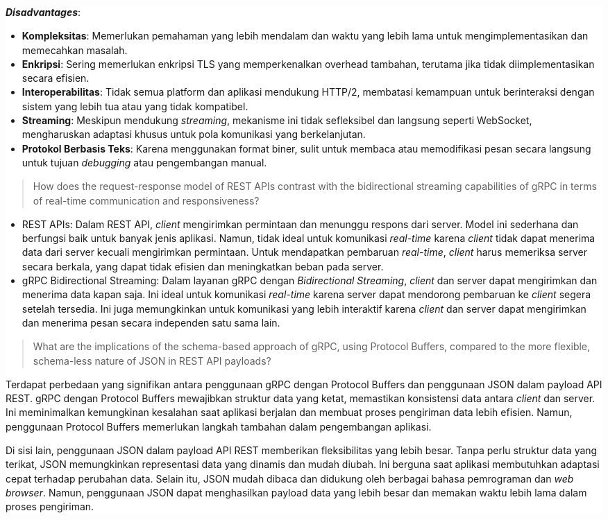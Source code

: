 _**Disadvantages**_:
- **Kompleksitas**: Memerlukan pemahaman yang lebih mendalam dan waktu yang lebih lama untuk mengimplementasikan dan memecahkan masalah.
- **Enkripsi**: Sering memerlukan enkripsi TLS yang memperkenalkan overhead tambahan, terutama jika tidak diimplementasikan secara efisien.
- **Interoperabilitas**: Tidak semua platform dan aplikasi mendukung HTTP/2, membatasi kemampuan untuk berinteraksi dengan sistem yang lebih tua atau yang tidak kompatibel.
- **Streaming**: Meskipun mendukung _streaming_, mekanisme ini tidak sefleksibel dan langsung seperti WebSocket, mengharuskan adaptasi khusus untuk pola komunikasi yang berkelanjutan.
- **Protokol Berbasis Teks**: Karena menggunakan format biner, sulit untuk membaca atau memodifikasi pesan secara langsung untuk tujuan _debugging_ atau pengembangan manual.

> How does the request-response model of REST APIs contrast with the bidirectional streaming capabilities of gRPC in terms of real-time communication and responsiveness?

- REST APIs: Dalam REST API, _client_ mengirimkan permintaan dan menunggu respons dari server. Model ini sederhana dan berfungsi baik untuk banyak jenis aplikasi. Namun, tidak ideal untuk komunikasi _real-time_ karena _client_ tidak dapat menerima data dari server kecuali mengirimkan permintaan. Untuk mendapatkan pembaruan _real-time_, _client_ harus memeriksa server secara berkala, yang dapat tidak efisien dan meningkatkan beban pada server.
- gRPC Bidirectional Streaming: Dalam layanan gRPC dengan _Bidirectional Streaming_, _client_ dan server dapat mengirimkan dan menerima data kapan saja. Ini ideal untuk komunikasi _real-time_ karena server dapat mendorong pembaruan ke _client_ segera setelah tersedia. Ini juga memungkinkan untuk komunikasi yang lebih interaktif karena _client_ dan server dapat mengirimkan dan menerima pesan secara independen satu sama lain.
> What are the implications of the schema-based approach of gRPC, using Protocol Buffers, compared to the more flexible, schema-less nature of JSON in REST API payloads?

Terdapat perbedaan yang signifikan antara penggunaan gRPC dengan Protocol Buffers dan penggunaan JSON dalam payload API REST. gRPC dengan Protocol Buffers mewajibkan struktur data yang ketat, memastikan konsistensi data antara _client_ dan server. Ini meminimalkan kemungkinan kesalahan saat aplikasi berjalan dan membuat proses pengiriman data lebih efisien. Namun, penggunaan Protocol Buffers memerlukan langkah tambahan dalam pengembangan aplikasi.

Di sisi lain, penggunaan JSON dalam payload API REST memberikan fleksibilitas yang lebih besar. Tanpa perlu struktur data yang terikat, JSON memungkinkan representasi data yang dinamis dan mudah diubah. Ini berguna saat aplikasi membutuhkan adaptasi cepat terhadap perubahan data. Selain itu, JSON mudah dibaca dan didukung oleh berbagai bahasa pemrograman dan _web browser_. Namun, penggunaan JSON dapat menghasilkan payload data yang lebih besar dan memakan waktu lebih lama dalam proses pengiriman.